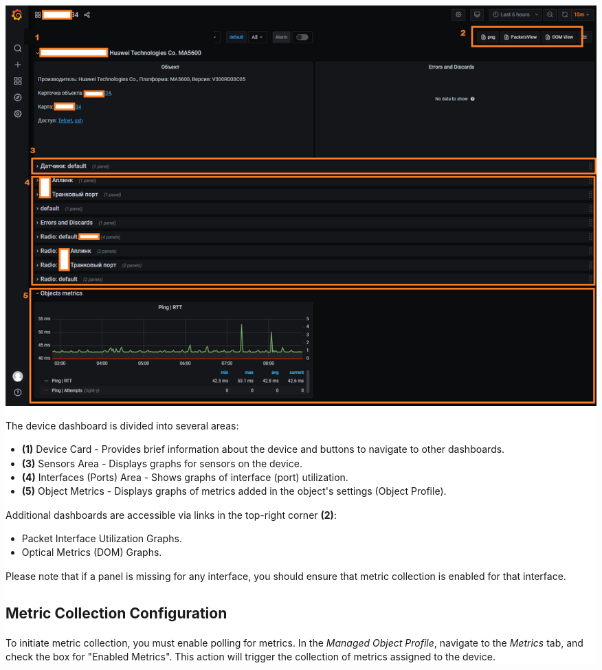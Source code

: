 ![Device Dashboard](grafana-device-dash1.png)

The device dashboard is divided into several areas:

* **(1)** Device Card - Provides brief information about the device and buttons to navigate to other dashboards.
* **(3)** Sensors Area - Displays graphs for sensors on the device.
* **(4)** Interfaces (Ports) Area - Shows graphs of interface (port) utilization.
* **(5)** Object Metrics - Displays graphs of metrics added in the object's settings (Object Profile).

Additional dashboards are accessible via links in the top-right corner **(2)**:

* Packet Interface Utilization Graphs.
* Optical Metrics (DOM) Graphs.

Please note that if a panel is missing for any interface, you should ensure that metric collection is enabled for that interface.

## Metric Collection Configuration

To initiate metric collection, you must enable polling for metrics. In the *Managed Object Profile*, navigate to the *Metrics* tab, and check the box for "Enabled Metrics". This action will trigger the collection of metrics assigned to the device.
